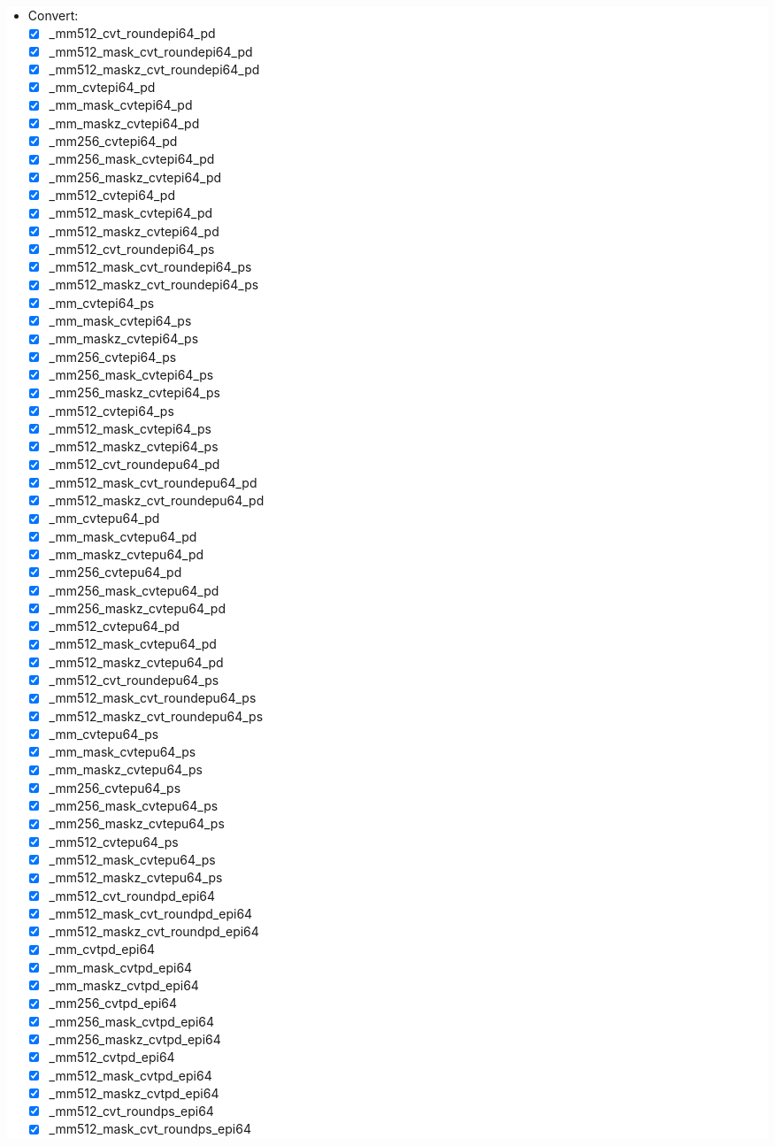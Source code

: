 
- Convert:
    * [x] _mm512_cvt_roundepi64_pd
    * [x] _mm512_mask_cvt_roundepi64_pd
    * [x] _mm512_maskz_cvt_roundepi64_pd
    * [x] _mm_cvtepi64_pd
    * [x] _mm_mask_cvtepi64_pd
    * [x] _mm_maskz_cvtepi64_pd
    * [x] _mm256_cvtepi64_pd
    * [x] _mm256_mask_cvtepi64_pd
    * [x] _mm256_maskz_cvtepi64_pd
    * [x] _mm512_cvtepi64_pd
    * [x] _mm512_mask_cvtepi64_pd
    * [x] _mm512_maskz_cvtepi64_pd
    * [x] _mm512_cvt_roundepi64_ps
    * [x] _mm512_mask_cvt_roundepi64_ps
    * [x] _mm512_maskz_cvt_roundepi64_ps
    * [x] _mm_cvtepi64_ps
    * [x] _mm_mask_cvtepi64_ps
    * [x] _mm_maskz_cvtepi64_ps
    * [x] _mm256_cvtepi64_ps
    * [x] _mm256_mask_cvtepi64_ps
    * [x] _mm256_maskz_cvtepi64_ps
    * [x] _mm512_cvtepi64_ps
    * [x] _mm512_mask_cvtepi64_ps
    * [x] _mm512_maskz_cvtepi64_ps
    * [x] _mm512_cvt_roundepu64_pd
    * [x] _mm512_mask_cvt_roundepu64_pd
    * [x] _mm512_maskz_cvt_roundepu64_pd
    * [x] _mm_cvtepu64_pd
    * [x] _mm_mask_cvtepu64_pd
    * [x] _mm_maskz_cvtepu64_pd
    * [x] _mm256_cvtepu64_pd
    * [x] _mm256_mask_cvtepu64_pd
    * [x] _mm256_maskz_cvtepu64_pd
    * [x] _mm512_cvtepu64_pd
    * [x] _mm512_mask_cvtepu64_pd
    * [x] _mm512_maskz_cvtepu64_pd
    * [x] _mm512_cvt_roundepu64_ps
    * [x] _mm512_mask_cvt_roundepu64_ps
    * [x] _mm512_maskz_cvt_roundepu64_ps
    * [x] _mm_cvtepu64_ps
    * [x] _mm_mask_cvtepu64_ps
    * [x] _mm_maskz_cvtepu64_ps
    * [x] _mm256_cvtepu64_ps
    * [x] _mm256_mask_cvtepu64_ps
    * [x] _mm256_maskz_cvtepu64_ps
    * [x] _mm512_cvtepu64_ps
    * [x] _mm512_mask_cvtepu64_ps
    * [x] _mm512_maskz_cvtepu64_ps
    * [x] _mm512_cvt_roundpd_epi64
    * [x] _mm512_mask_cvt_roundpd_epi64
    * [x] _mm512_maskz_cvt_roundpd_epi64
    * [x] _mm_cvtpd_epi64
    * [x] _mm_mask_cvtpd_epi64
    * [x] _mm_maskz_cvtpd_epi64
    * [x] _mm256_cvtpd_epi64
    * [x] _mm256_mask_cvtpd_epi64
    * [x] _mm256_maskz_cvtpd_epi64
    * [x] _mm512_cvtpd_epi64
    * [x] _mm512_mask_cvtpd_epi64
    * [x] _mm512_maskz_cvtpd_epi64
    * [x] _mm512_cvt_roundps_epi64
    * [x] _mm512_mask_cvt_roundps_epi64